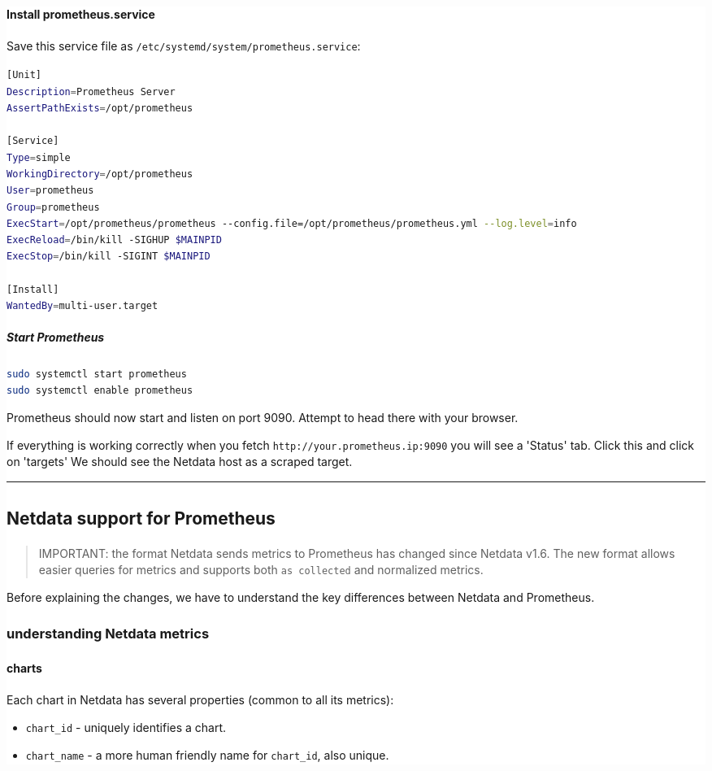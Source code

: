 #### Install prometheus.service

Save this service file as `/etc/systemd/system/prometheus.service`:

```sh
[Unit]
Description=Prometheus Server
AssertPathExists=/opt/prometheus

[Service]
Type=simple
WorkingDirectory=/opt/prometheus
User=prometheus
Group=prometheus
ExecStart=/opt/prometheus/prometheus --config.file=/opt/prometheus/prometheus.yml --log.level=info
ExecReload=/bin/kill -SIGHUP $MAINPID
ExecStop=/bin/kill -SIGINT $MAINPID

[Install]
WantedBy=multi-user.target
```

##### Start Prometheus

```sh
sudo systemctl start prometheus
sudo systemctl enable prometheus
```

Prometheus should now start and listen on port 9090. Attempt to head there with your browser. 

If everything is working correctly when you fetch `http://your.prometheus.ip:9090` you will see a 'Status' tab. Click
this and click on 'targets' We should see the Netdata host as a scraped target.

---

## Netdata support for Prometheus

> IMPORTANT: the format Netdata sends metrics to Prometheus has changed since Netdata v1.6. The new format allows easier
> queries for metrics and supports both `as collected` and normalized metrics.

Before explaining the changes, we have to understand the key differences between Netdata and Prometheus.

### understanding Netdata metrics

#### charts

Each chart in Netdata has several properties (common to all its metrics):

-   `chart_id` - uniquely identifies a chart.

-   `chart_name` - a more human friendly name for `chart_id`, also unique.
